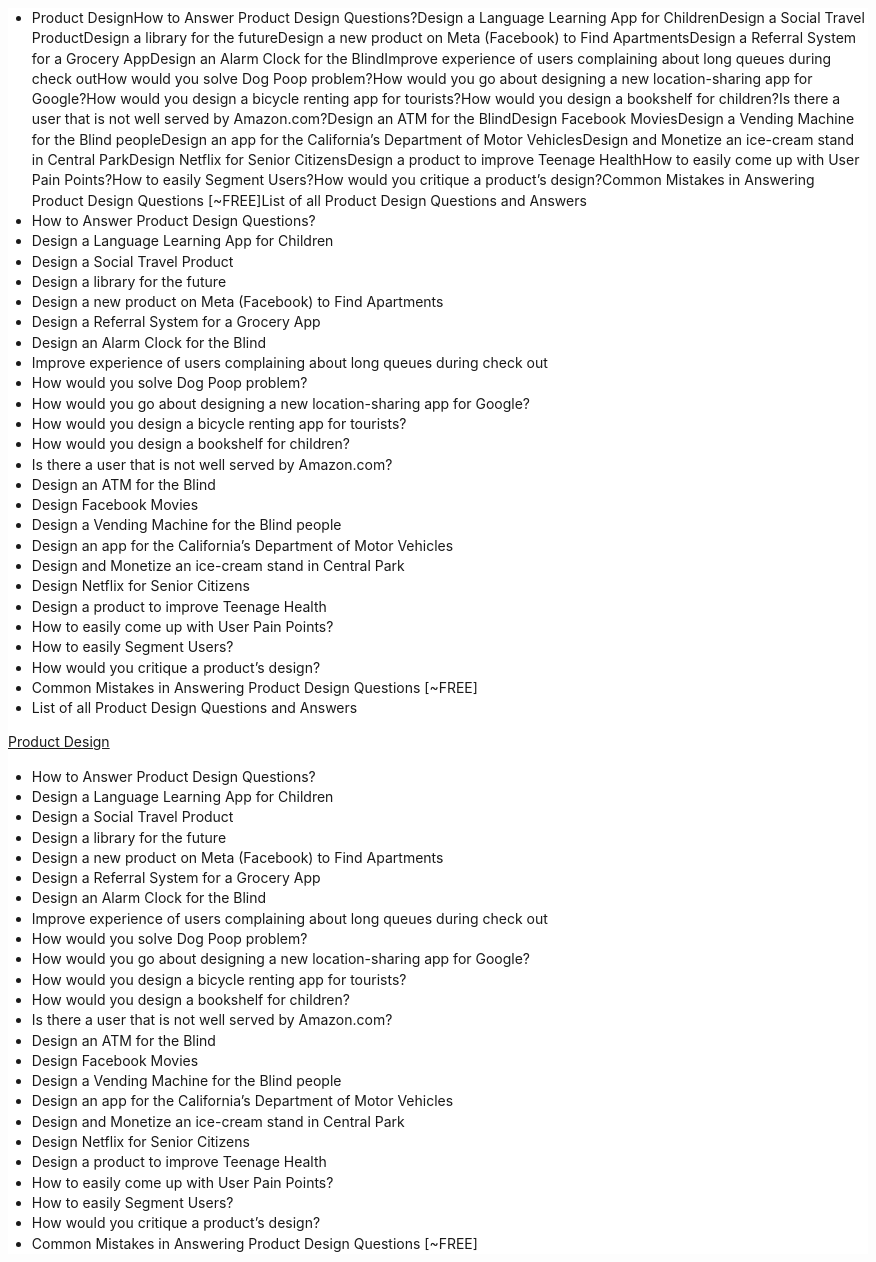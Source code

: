 * Product DesignHow to Answer Product Design Questions?Design a Language Learning App for ChildrenDesign a Social Travel ProductDesign a library for the futureDesign a new product on Meta (Facebook) to Find ApartmentsDesign a Referral System for a Grocery AppDesign an Alarm Clock for the BlindImprove experience of users complaining about long queues during check outHow would you solve Dog Poop problem?How would you go about designing a new location-sharing app for Google?How would you design a bicycle renting app for tourists?How would you design a bookshelf for children?Is there a user that is not well served by Amazon.com?Design an ATM for the BlindDesign Facebook MoviesDesign a Vending Machine for the Blind peopleDesign an app for the California’s Department of Motor VehiclesDesign and Monetize an ice-cream stand in Central ParkDesign Netflix for Senior CitizensDesign a product to improve Teenage HealthHow to easily come up with User Pain Points?How to easily Segment Users?How would you critique a product’s design?Common Mistakes in Answering Product Design Questions [~FREE]List of all Product Design Questions and Answers
* How to Answer Product Design Questions?
* Design a Language Learning App for Children
* Design a Social Travel Product
* Design a library for the future
* Design a new product on Meta (Facebook) to Find Apartments
* Design a Referral System for a Grocery App
* Design an Alarm Clock for the Blind
* Improve experience of users complaining about long queues during check out
* How would you solve Dog Poop problem?
* How would you go about designing a new location-sharing app for Google?
* How would you design a bicycle renting app for tourists?
* How would you design a bookshelf for children?
* Is there a user that is not well served by Amazon.com?
* Design an ATM for the Blind
* Design Facebook Movies
* Design a Vending Machine for the Blind people
* Design an app for the California’s Department of Motor Vehicles
* Design and Monetize an ice-cream stand in Central Park
* Design Netflix for Senior Citizens
* Design a product to improve Teenage Health
* How to easily come up with User Pain Points?
* How to easily Segment Users?
* How would you critique a product’s design?
* Common Mistakes in Answering Product Design Questions [~FREE]
* List of all Product Design Questions and Answers

[Product Design](https://www.mypminterview.com/p/how-to-answer-product-design-questions)

* How to Answer Product Design Questions?
* Design a Language Learning App for Children
* Design a Social Travel Product
* Design a library for the future
* Design a new product on Meta (Facebook) to Find Apartments
* Design a Referral System for a Grocery App
* Design an Alarm Clock for the Blind
* Improve experience of users complaining about long queues during check out
* How would you solve Dog Poop problem?
* How would you go about designing a new location-sharing app for Google?
* How would you design a bicycle renting app for tourists?
* How would you design a bookshelf for children?
* Is there a user that is not well served by Amazon.com?
* Design an ATM for the Blind
* Design Facebook Movies
* Design a Vending Machine for the Blind people
* Design an app for the California’s Department of Motor Vehicles
* Design and Monetize an ice-cream stand in Central Park
* Design Netflix for Senior Citizens
* Design a product to improve Teenage Health
* How to easily come up with User Pain Points?
* How to easily Segment Users?
* How would you critique a product’s design?
* Common Mistakes in Answering Product Design Questions [~FREE]